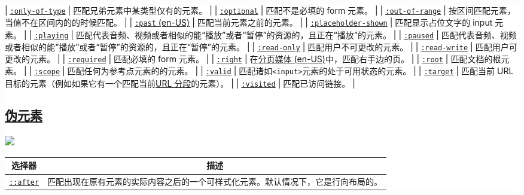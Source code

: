 | [`:only-of-type`](https://developer.mozilla.org/zh-CN/docs/Web/CSS/:only-of-type)                                                | 匹配兄弟元素中某类型仅有的元素。                                                                                                                                                                                |
| [`:optional`](https://developer.mozilla.org/zh-CN/docs/Web/CSS/:optional)                                                        | 匹配不是必填的 form 元素。                                                                                                                                                                                      |
| [`:out-of-range`](https://developer.mozilla.org/zh-CN/docs/Web/CSS/:out-of-range)                                                | 按区间匹配元素，当值不在区间内的的时候匹配。                                                                                                                                                                    |
| [`:past` (en-US)](https://developer.mozilla.org/en-US/docs/Web/CSS/:past 'Currently only available in English (US)')             | 匹配当前元素之前的元素。                                                                                                                                                                                        |
| [`:placeholder-shown`](https://developer.mozilla.org/zh-CN/docs/Web/CSS/:placeholder-shown)                                      | 匹配显示占位文字的 input 元素。                                                                                                                                                                                 |
| [`:playing`](https://developer.mozilla.org/zh-CN/docs/Web/CSS/:playing)                                                          | 匹配代表音频、视频或者相似的能“播放”或者“暂停”的资源的，且正在“播放”的元素。                                                                                                                                    |
| [`:paused`](https://developer.mozilla.org/zh-CN/docs/Web/CSS/:paused)                                                            | 匹配代表音频、视频或者相似的能“播放”或者“暂停”的资源的，且正在“暂停”的元素。                                                                                                                                    |
| [`:read-only`](https://developer.mozilla.org/zh-CN/docs/Web/CSS/:read-only)                                                      | 匹配用户不可更改的元素。                                                                                                                                                                                        |
| [`:read-write`](https://developer.mozilla.org/zh-CN/docs/Web/CSS/:read-write)                                                    | 匹配用户可更改的元素。                                                                                                                                                                                          |
| [`:required`](https://developer.mozilla.org/zh-CN/docs/Web/CSS/:required)                                                        | 匹配必填的 form 元素。                                                                                                                                                                                          |
| [`:right`](https://developer.mozilla.org/zh-CN/docs/Web/CSS/:right)                                                              | 在[分页媒体 (en-US)](https://developer.mozilla.org/en-US/docs/Web/CSS/CSS_paged_media 'Currently only available in English (US)')中，匹配右手边的页。                                                           |
| [`:root`](https://developer.mozilla.org/zh-CN/docs/Web/CSS/:root)                                                                | 匹配文档的根元素。                                                                                                                                                                                              |
| [`:scope`](https://developer.mozilla.org/zh-CN/docs/Web/CSS/:scope)                                                              | 匹配任何为参考点元素的的元素。                                                                                                                                                                                  |
| [`:valid`](https://developer.mozilla.org/zh-CN/docs/Web/CSS/:valid)                                                              | 匹配诸如`<input>`元素的处于可用状态的元素。                                                                                                                                                                     |
| [`:target`](https://developer.mozilla.org/zh-CN/docs/Web/CSS/:target)                                                            | 匹配当前 URL 目标的元素（例如如果它有一个匹配当前[URL 分段](https://en.wikipedia.org/wiki/Fragment_identifier)的元素）。                                                                                        |
| [`:visited`](https://developer.mozilla.org/zh-CN/docs/Web/CSS/:visited)                                                          | 匹配已访问链接。                                                                                                                                                                                                |

## [伪元素](https://developer.mozilla.org/zh-CN/docs/Learn/CSS/Building_blocks/Selectors/Pseudo-classes_and_pseudo-elements#伪元素)

![](https://raw.githubusercontent.com/chuenwei0129/my-picgo-repo/master/css/weiyuansu.png)

| 选择器                                                                                  | 描述                                                                             |
| --------------------------------------------------------------------------------------- | -------------------------------------------------------------------------------- |
| [`::after`](https://developer.mozilla.org/zh-CN/docs/Web/CSS/::after)                   | 匹配出现在原有元素的实际内容之后的一个可样式化元素。默认情况下，它是行向布局的。 |